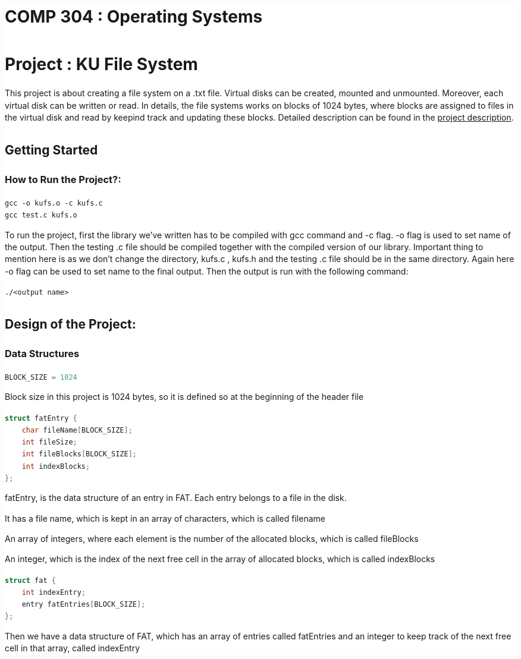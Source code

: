 # COMP 304 : Operating Systems
# Project : KU File System

This project is about creating a file system on a .txt file. Virtual disks can be created, mounted and unmounted. Moreover, each virtual disk can be written or read. In details, the file systems works on blocks of 1024 bytes, where blocks are assigned to files in the virtual disk and read by keepind track and updating these blocks. Detailed description can be found in the [project description](https://github.com/Matiatus/KU-File-System/blob/master/Project_Description.pdf).

## Getting Started

### How to Run the Project?: 

```
gcc -o kufs.o -c kufs.c
gcc test.c kufs.o
```
To run the project, first the library we’ve written has to be compiled with gcc command and -c flag. -o flag is used to set name of the output. Then the testing .c file should be compiled together with the compiled version of our library. Important thing to mention here is as we don’t change the directory, kufs.c , kufs.h and the testing .c file should be in the same directory. Again here -o flag can be used to set name to the final output. Then the output is run with the following command:
```
./<output name>
```

## Design of the Project:

### Data Structures
```c
BLOCK_SIZE = 1024
```
Block size in this project is 1024 bytes, so it is defined so at the beginning of the header file
```c
struct fatEntry { 
	char fileName[BLOCK_SIZE];
	int fileSize;	
	int fileBlocks[BLOCK_SIZE]; 
	int indexBlocks;
};
```
fatEntry, is the data structure of an entry in FAT. Each entry belongs to a file in the disk. 

It has a file name, which is kept in an array of characters, which is called filename

An array of integers, where each element is the number of the allocated blocks, which is called fileBlocks

An integer, which is the index of the next free cell in the array of allocated blocks, which is called indexBlocks
```c
struct fat { 
	int indexEntry;
	entry fatEntries[BLOCK_SIZE];
};
```
Then we have a data structure of FAT, which has an array of entries called fatEntries and an integer to keep track of the next free cell in that array, called indexEntry
